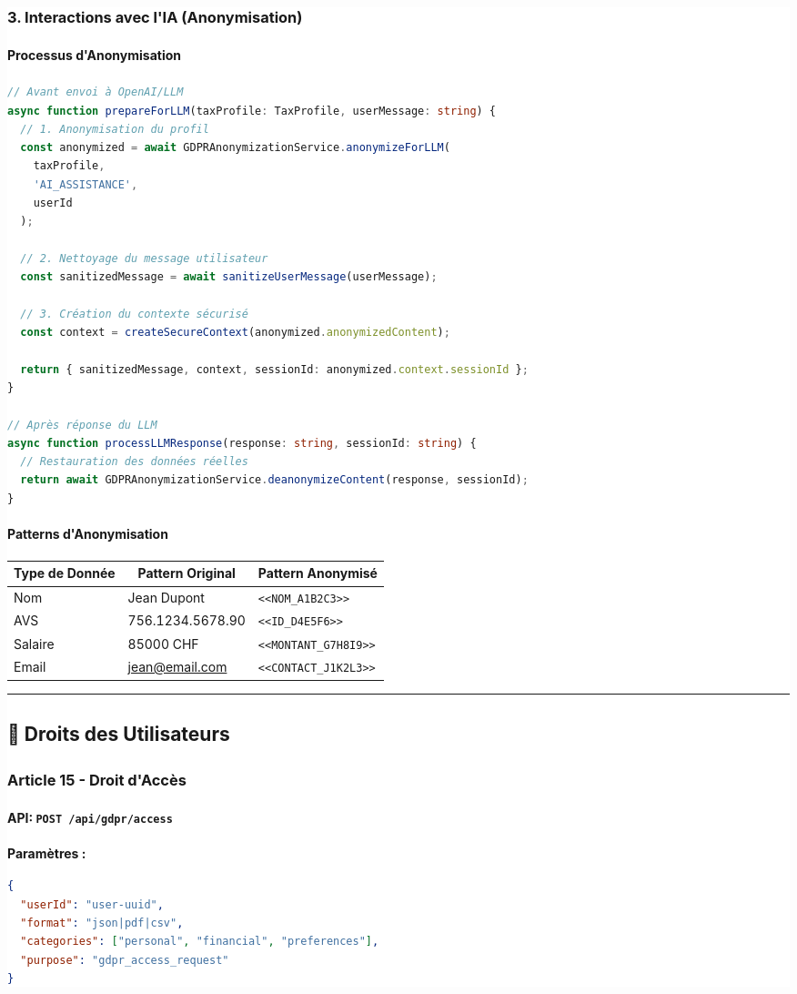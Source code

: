 ### 3. Interactions avec l'IA (Anonymisation)

#### Processus d'Anonymisation
```typescript
// Avant envoi à OpenAI/LLM
async function prepareForLLM(taxProfile: TaxProfile, userMessage: string) {
  // 1. Anonymisation du profil
  const anonymized = await GDPRAnonymizationService.anonymizeForLLM(
    taxProfile, 
    'AI_ASSISTANCE', 
    userId
  );
  
  // 2. Nettoyage du message utilisateur
  const sanitizedMessage = await sanitizeUserMessage(userMessage);
  
  // 3. Création du contexte sécurisé
  const context = createSecureContext(anonymized.anonymizedContent);
  
  return { sanitizedMessage, context, sessionId: anonymized.context.sessionId };
}

// Après réponse du LLM
async function processLLMResponse(response: string, sessionId: string) {
  // Restauration des données réelles
  return await GDPRAnonymizationService.deanonymizeContent(response, sessionId);
}
```

#### Patterns d'Anonymisation
| Type de Donnée | Pattern Original | Pattern Anonymisé |
|----------------|------------------|-------------------|
| Nom | Jean Dupont | `<<NOM_A1B2C3>>` |
| AVS | 756.1234.5678.90 | `<<ID_D4E5F6>>` |
| Salaire | 85000 CHF | `<<MONTANT_G7H8I9>>` |
| Email | jean@email.com | `<<CONTACT_J1K2L3>>` |

---

## 👤 Droits des Utilisateurs

### Article 15 - Droit d'Accès

#### API: `POST /api/gdpr/access`

**Paramètres :**
```json
{
  "userId": "user-uuid",
  "format": "json|pdf|csv",
  "categories": ["personal", "financial", "preferences"],
  "purpose": "gdpr_access_request"
}
```
